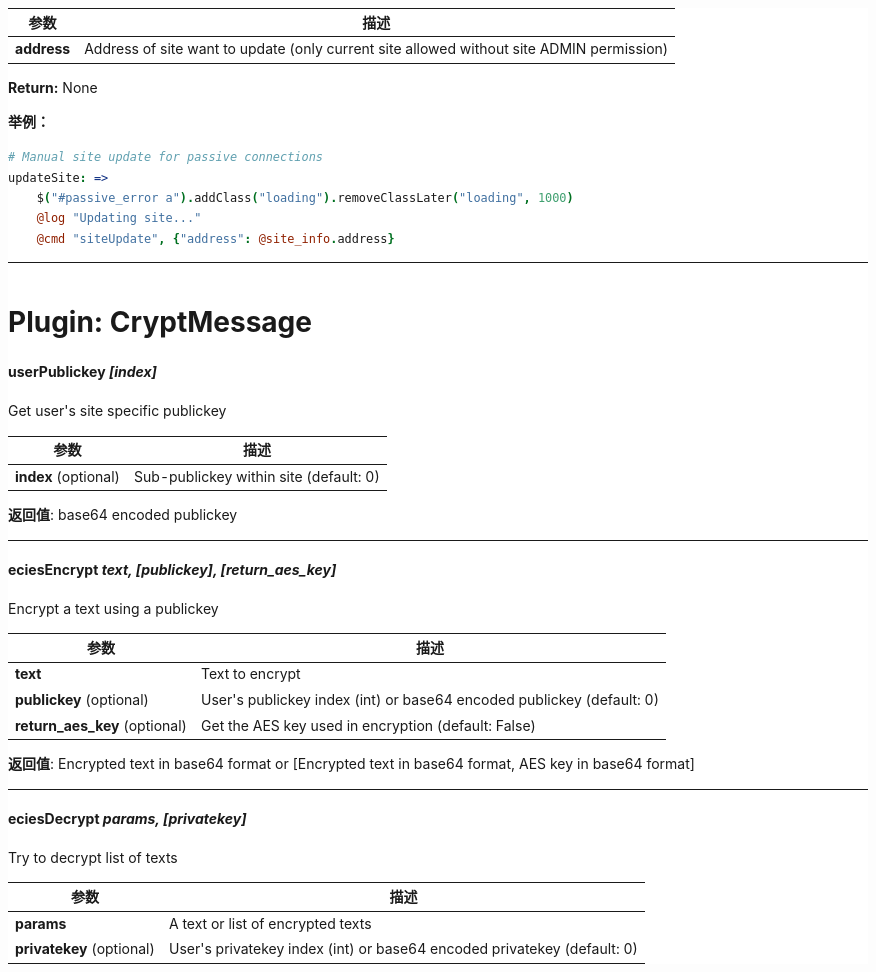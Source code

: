 参数     | 描述
          --- | ---
**address**   | Address of site want to update (only current site allowed without site ADMIN permission)

**Return:** None

**举例：**
```coffeescript
# Manual site update for passive connections
updateSite: =>
	$("#passive_error a").addClass("loading").removeClassLater("loading", 1000)
	@log "Updating site..."
	@cmd "siteUpdate", {"address": @site_info.address}
```


---


# Plugin: CryptMessage


#### userPublickey _[index]_

Get user's site specific publickey

参数            | 描述
                 --- | ---
**index** (optional) | Sub-publickey within site (default: 0)


**返回值**: base64 encoded publickey

---

#### eciesEncrypt _text, [publickey], [return_aes_key]_

Encrypt a text using a publickey

参数                      | 描述
                           --- | ---
**text**                       | Text to encrypt
**publickey** (optional)       | User's publickey index (int) or base64 encoded publickey (default: 0)
**return_aes_key** (optional)  | Get the AES key used in encryption (default: False)


**返回值**: Encrypted text in base64 format or [Encrypted text in base64 format, AES key in base64 format]

---

#### eciesDecrypt _params, [privatekey]_

Try to decrypt list of texts

参数                      | 描述
                           --- | ---
**params**                     | A text or list of encrypted texts
**privatekey** (optional)      | User's privatekey index (int) or base64 encoded privatekey (default: 0)
